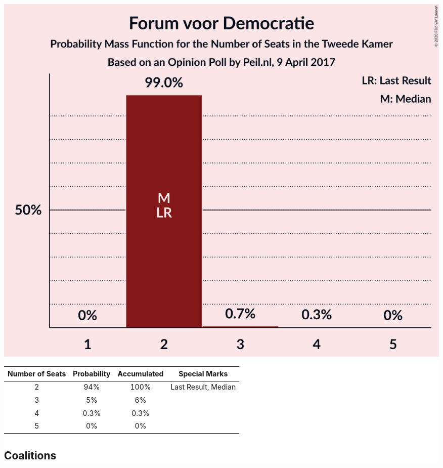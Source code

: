 ![Graph with seats probability mass function not yet produced](2017-04-09-Peilnl-seats-pmf-forumvoordemocratie.png "Seats Probability Mass Function")

| Number of Seats | Probability | Accumulated | Special Marks |
|:---------------:|:-----------:|:-----------:|:-------------:|
| 2 | 94% | 100% | Last Result, Median |
| 3 | 5% | 6% |  |
| 4 | 0.3% | 0.3% |  |
| 5 | 0% | 0% |  |


## Coalitions
